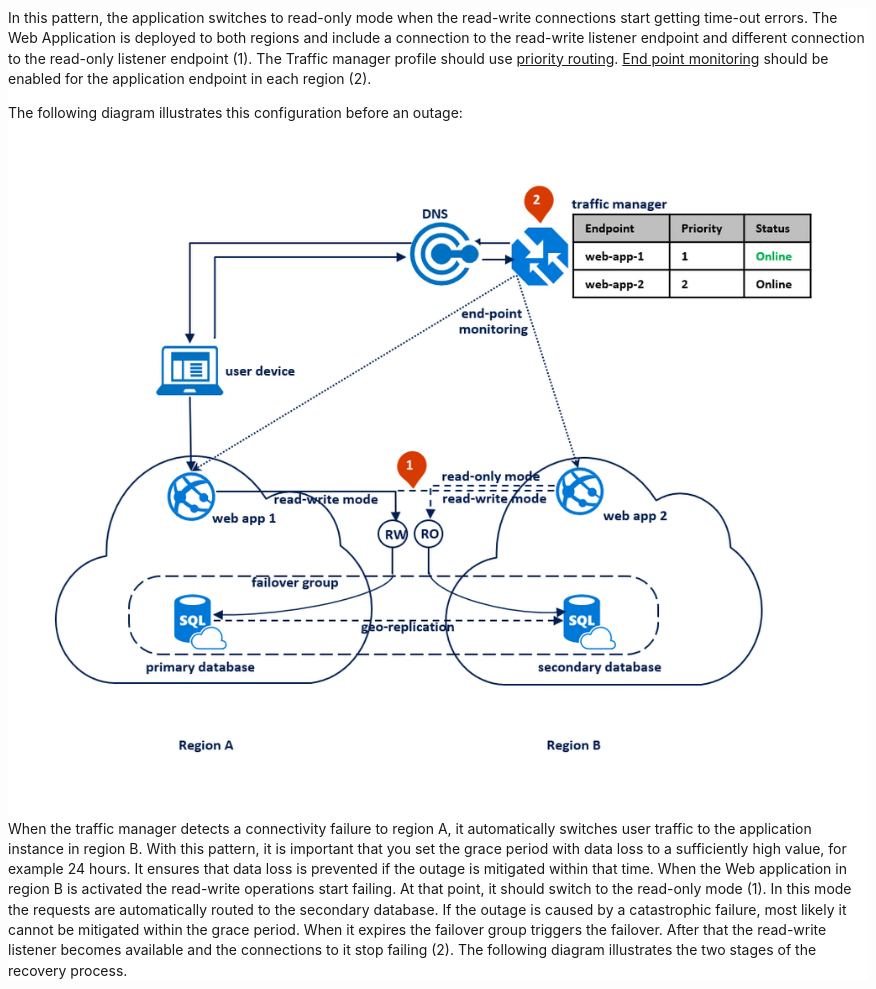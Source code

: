 In this pattern, the application switches to read-only mode when the read-write connections start getting time-out errors. The Web Application is deployed to both regions and include a connection to the read-write listener endpoint and different connection to the read-only listener endpoint (1). The Traffic manager profile should use [priority routing](../traffic-manager/traffic-manager-configure-priority-routing-method.md). [End point monitoring](../traffic-manager/traffic-manager-monitoring.md) should be enabled for the application endpoint in each region (2).

The following diagram illustrates this configuration before an outage:

![Scenario 2. Configuration before the outage.](./media/sql-database-designing-cloud-solutions-for-disaster-recovery/scenario2-a.png)

When the traffic manager detects a connectivity failure to region A, it automatically switches user traffic to the application instance in region B. With this pattern, it is important that you set the grace period with data loss to a sufficiently high value, for example 24 hours. It ensures that data loss is prevented if the outage is mitigated within that time. When the Web application in region B is activated the read-write operations start failing. At that point, it should switch to the read-only mode (1). In this mode the requests are automatically routed to the secondary database. If the outage is caused by a catastrophic failure, most likely it cannot be mitigated within the grace period. When it expires the failover group triggers the failover. After that the read-write listener becomes available and the connections to it stop failing (2). The following diagram illustrates the two stages of the recovery process.
